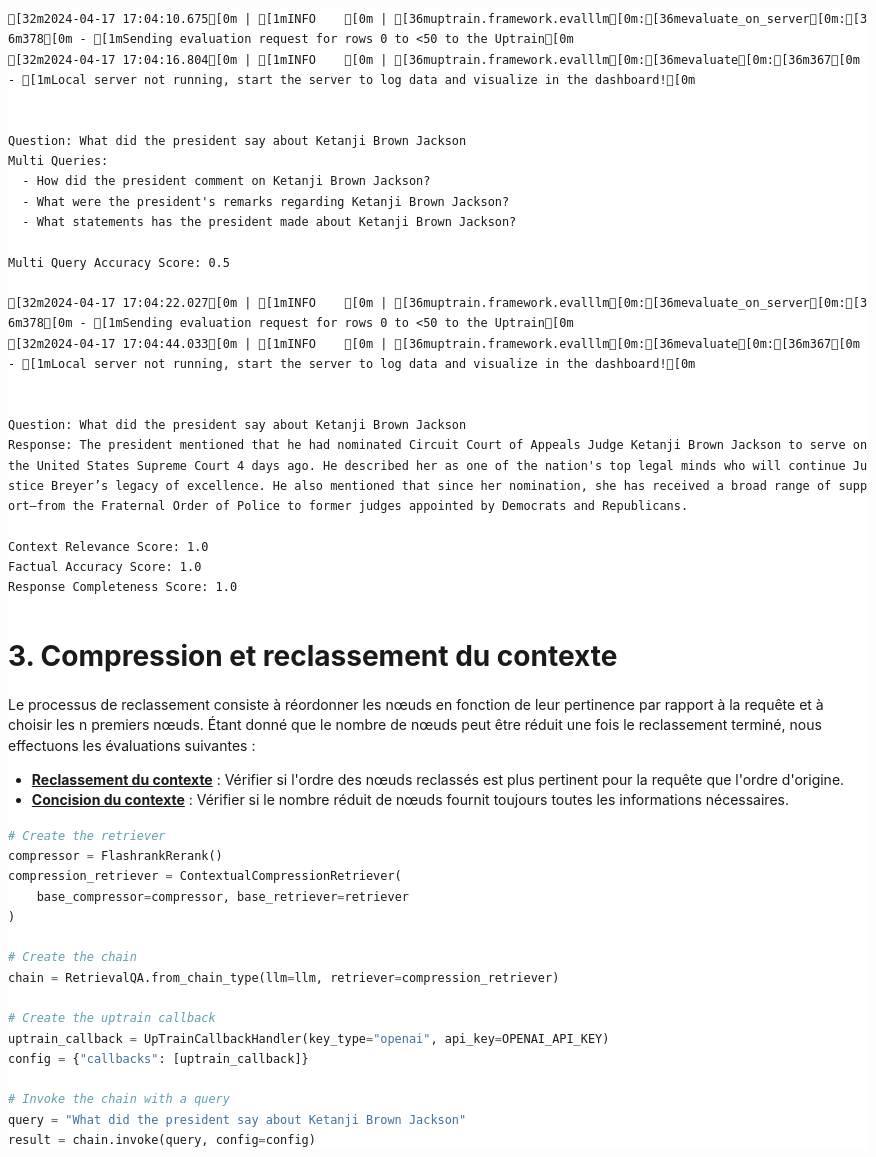 ```output
[32m2024-04-17 17:04:10.675[0m | [1mINFO    [0m | [36muptrain.framework.evalllm[0m:[36mevaluate_on_server[0m:[36m378[0m - [1mSending evaluation request for rows 0 to <50 to the Uptrain[0m
[32m2024-04-17 17:04:16.804[0m | [1mINFO    [0m | [36muptrain.framework.evalllm[0m:[36mevaluate[0m:[36m367[0m - [1mLocal server not running, start the server to log data and visualize in the dashboard![0m


Question: What did the president say about Ketanji Brown Jackson
Multi Queries:
  - How did the president comment on Ketanji Brown Jackson?
  - What were the president's remarks regarding Ketanji Brown Jackson?
  - What statements has the president made about Ketanji Brown Jackson?

Multi Query Accuracy Score: 0.5

[32m2024-04-17 17:04:22.027[0m | [1mINFO    [0m | [36muptrain.framework.evalllm[0m:[36mevaluate_on_server[0m:[36m378[0m - [1mSending evaluation request for rows 0 to <50 to the Uptrain[0m
[32m2024-04-17 17:04:44.033[0m | [1mINFO    [0m | [36muptrain.framework.evalllm[0m:[36mevaluate[0m:[36m367[0m - [1mLocal server not running, start the server to log data and visualize in the dashboard![0m


Question: What did the president say about Ketanji Brown Jackson
Response: The president mentioned that he had nominated Circuit Court of Appeals Judge Ketanji Brown Jackson to serve on the United States Supreme Court 4 days ago. He described her as one of the nation's top legal minds who will continue Justice Breyer’s legacy of excellence. He also mentioned that since her nomination, she has received a broad range of support—from the Fraternal Order of Police to former judges appointed by Democrats and Republicans.

Context Relevance Score: 1.0
Factual Accuracy Score: 1.0
Response Completeness Score: 1.0
```

# 3. Compression et reclassement du contexte

Le processus de reclassement consiste à réordonner les nœuds en fonction de leur pertinence par rapport à la requête et à choisir les n premiers nœuds. Étant donné que le nombre de nœuds peut être réduit une fois le reclassement terminé, nous effectuons les évaluations suivantes :
- **[Reclassement du contexte](https://docs.uptrain.ai/predefined-evaluations/context-awareness/context-reranking)** : Vérifier si l'ordre des nœuds reclassés est plus pertinent pour la requête que l'ordre d'origine.
- **[Concision du contexte](https://docs.uptrain.ai/predefined-evaluations/context-awareness/context-conciseness)** : Vérifier si le nombre réduit de nœuds fournit toujours toutes les informations nécessaires.

```python
# Create the retriever
compressor = FlashrankRerank()
compression_retriever = ContextualCompressionRetriever(
    base_compressor=compressor, base_retriever=retriever
)

# Create the chain
chain = RetrievalQA.from_chain_type(llm=llm, retriever=compression_retriever)

# Create the uptrain callback
uptrain_callback = UpTrainCallbackHandler(key_type="openai", api_key=OPENAI_API_KEY)
config = {"callbacks": [uptrain_callback]}

# Invoke the chain with a query
query = "What did the president say about Ketanji Brown Jackson"
result = chain.invoke(query, config=config)
```